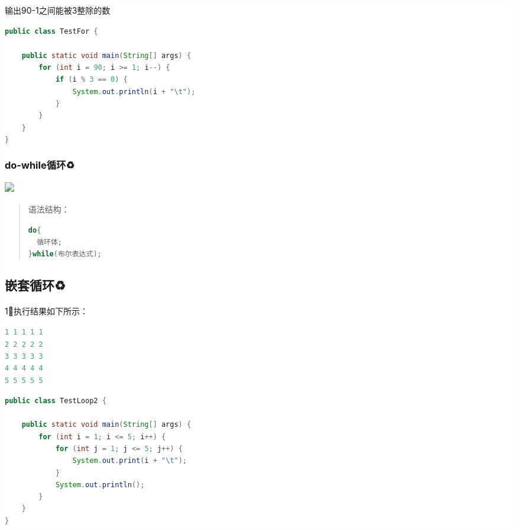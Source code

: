 输出90-1之间能被3整除的数

```java
public class TestFor {

    public static void main(String[] args) {
        for (int i = 90; i >= 1; i--) {
            if (i % 3 == 0) {
                System.out.println(i + "\t");
            }
        }
    }
}

```



### do-while循环♻️

![](/images/Java/dowhile循环结构.png)

> 语法结构：
>
> ```java
> do{
> 	循环体;
> }while(布尔表达式);
> ```
>
> 

## 嵌套循环♻️

1⃣️执行结果如下所示：

```java
1 1 1 1 1
2 2 2 2 2
3 3 3 3 3
4 4 4 4 4
5 5 5 5 5
```

```java
public class TestLoop2 {

    public static void main(String[] args) {
        for (int i = 1; i <= 5; i++) {
            for (int j = 1; j <= 5; j++) {
                System.out.print(i + "\t");
            }
            System.out.println();
        }
    }
}

```
